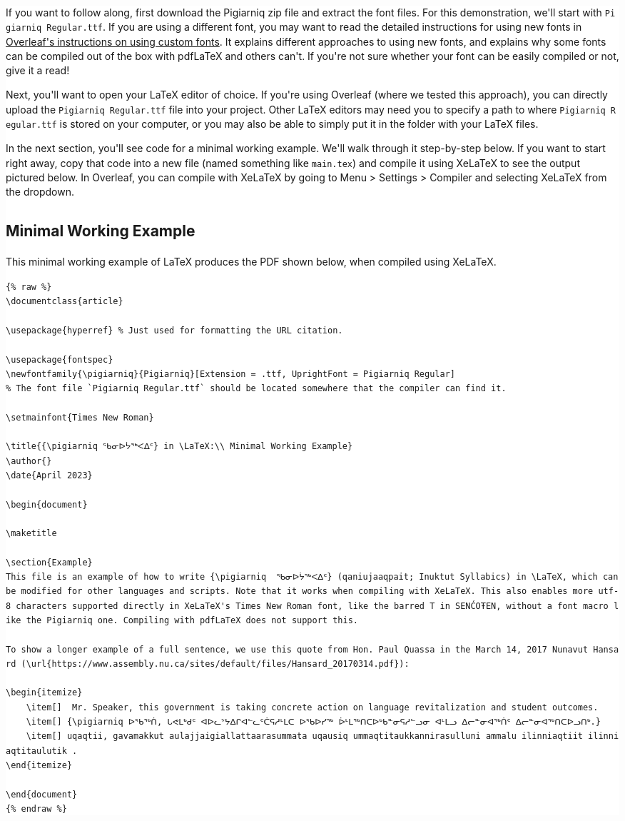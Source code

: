 If you want to follow along, first download the Pigiarniq zip file and extract the font files. For this demonstration, we'll start with `Pigiarniq Regular.ttf`. If you are using a different font, you may want to read the detailed instructions for using new fonts in [Overleaf's instructions on using custom fonts](https://www.overleaf.com/learn/latex/Questions/I_have_a_custom_font_I%27d_like_to_load_to_my_document._How_can_I_do_this%3F). It explains different approaches to using new fonts, and explains why some fonts can be compiled out of the box with pdfLaTeX and others can't. If you're not sure whether your font can be easily compiled or not, give it a read!

Next, you'll want to open your LaTeX editor of choice. If you're using Overleaf (where we tested this approach), you can directly upload the `Pigiarniq Regular.ttf` file into your project. Other LaTeX editors may need you to specify a path to where `Pigiarniq Regular.ttf` is stored on your computer, or you may also be able to simply put it in the folder with your LaTeX files.

In the next section, you'll see code for a minimal working example. We'll walk through it step-by-step below. If you want to start right away, copy that code into a new file (named something like `main.tex`) and compile it using XeLaTeX to see the output pictured below. In Overleaf, you can compile with XeLaTeX by going to Menu > Settings > Compiler and selecting XeLaTeX from the dropdown.

## Minimal Working Example

This minimal working example of LaTeX produces the PDF shown below, when compiled using XeLaTeX. 

```
{% raw %}
\documentclass{article}

\usepackage{hyperref} % Just used for formatting the URL citation.

\usepackage{fontspec}
\newfontfamily{\pigiarniq}{Pigiarniq}[Extension = .ttf, UprightFont = Pigiarniq Regular]
% The font file `Pigiarniq Regular.ttf` should be located somewhere that the compiler can find it.

\setmainfont{Times New Roman}

\title{{\pigiarniq ᖃᓂᐅᔮᖅᐸᐃᑦ} in \LaTeX:\\ Minimal Working Example}
\author{}
\date{April 2023}

\begin{document}

\maketitle

\section{Example}
This file is an example of how to write {\pigiarniq  ᖃᓂᐅᔮᖅᐸᐃᑦ} (qaniujaaqpait; Inuktut Syllabics) in \LaTeX, which can be modified for other languages and scripts. Note that it works when compiling with XeLaTeX. This also enables more utf-8 characters supported directly in XeLaTeX's Times New Roman font, like the barred T in SENĆOŦEN, without a font macro like the Pigiarniq one. Compiling with pdfLaTeX does not support this.

To show a longer example of a full sentence, we use this quote from Hon. Paul Quassa in the March 14, 2017 Nunavut Hansard (\url{https://www.assembly.nu.ca/sites/default/files/Hansard_20170314.pdf}):

\begin{itemize}
    \item[]  Mr. Speaker, this government is taking concrete action on language revitalization and student outcomes.
    \item[] {\pigiarniq ᐅᖃᖅᑏ, ᒐᕙᒪᒃᑯᑦ ᐊᐅᓚᔾᔭᐃᒋᐊᓪᓚᑦᑖᕋᓱᒻᒪᑕ ᐅᖃᐅᓯᖅ ᐆᒻᒪᖅᑎᑕᐅᒃᑲᓐᓂᕋᓱᓪᓗᓂ ᐊᒻᒪᓗ ᐃᓕᓐᓂᐊᖅᑏᑦ ᐃᓕᓐᓂᐊᖅᑎᑕᐅᓗᑎᒃ.}
    \item[] uqaqtii, gavamakkut aulajjaigiallattaarasummata uqausiq ummaqtitaukkannirasulluni ammalu ilinniaqtiit ilinniaqtitaulutik .
\end{itemize}

\end{document}
{% endraw %}
```
